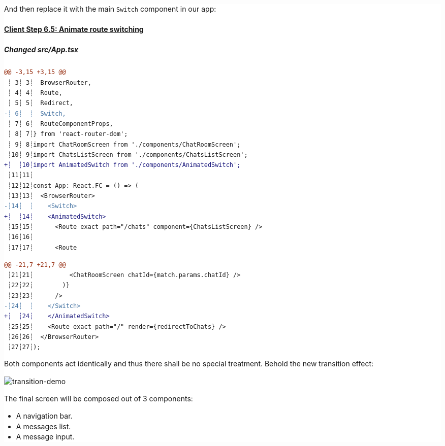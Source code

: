 ```diff
```

[}]: #

And then replace it with the main `Switch` component in our app:

[{]: <helper> (diffStep 6.5 files="App" module="client")

#### [__Client__ Step 6.5: Animate route switching](https://github.com/Urigo/WhatsApp-Clone-Client-React/commit/a58a22866a839c597d1f6def75cb5ac54dd4becd)

##### Changed src&#x2F;App.tsx
```diff
@@ -3,15 +3,15 @@
 ┊ 3┊ 3┊  BrowserRouter,
 ┊ 4┊ 4┊  Route,
 ┊ 5┊ 5┊  Redirect,
-┊ 6┊  ┊  Switch,
 ┊ 7┊ 6┊  RouteComponentProps,
 ┊ 8┊ 7┊} from 'react-router-dom';
 ┊ 9┊ 8┊import ChatRoomScreen from './components/ChatRoomScreen';
 ┊10┊ 9┊import ChatsListScreen from './components/ChatsListScreen';
+┊  ┊10┊import AnimatedSwitch from './components/AnimatedSwitch';
 ┊11┊11┊
 ┊12┊12┊const App: React.FC = () => (
 ┊13┊13┊  <BrowserRouter>
-┊14┊  ┊    <Switch>
+┊  ┊14┊    <AnimatedSwitch>
 ┊15┊15┊      <Route exact path="/chats" component={ChatsListScreen} />
 ┊16┊16┊
 ┊17┊17┊      <Route
```
```diff
@@ -21,7 +21,7 @@
 ┊21┊21┊          <ChatRoomScreen chatId={match.params.chatId} />
 ┊22┊22┊        )}
 ┊23┊23┊      />
-┊24┊  ┊    </Switch>
+┊  ┊24┊    </AnimatedSwitch>
 ┊25┊25┊    <Route exact path="/" render={redirectToChats} />
 ┊26┊26┊  </BrowserRouter>
 ┊27┊27┊);
```

[}]: #

Both components act identically and thus there shall be no special treatment. Behold the new transition effect:

![transition-demo](https://user-images.githubusercontent.com/7648874/54739398-ebb22400-4bf2-11e9-8d4c-2aeb65deeb92.gif)

The final screen will be composed out of 3 components:



*   A navigation bar.
*   A messages list.
*   A message input.


[//]: # (head-end)
[{]: <helper> (diffStep 6.1 files="App" module="client")
[{]: <helper> (diffStep 4.1 files="typeDefs.graphql" module="server")
[{]: <helper> (diffStep 4.1 files="resolvers.ts" module="server")
[{]: <helper> (diffStep 4.1 files="db" module="server")
[{]: <helper> (diffStep 4.2 module="server")
[{]: <helper> (diffStep 4.3 files="schema/typeDefs" module="server")
[{]: <helper> (diffStep 4.3 files="schema/resolvers" module="server")
[{]: <helper> (diffStep 4.3 files="tests/queries/getChat.test" module="server")
[{]: <helper> (diffStep 4.3 files="__snapshot__" module="server")
[{]: <helper> (diffStep 4.3 files="types" module="server")
[{]: <helper> (diffStep 6.2 module="client")
[{]: <helper> (diffStep 6.3 module="client")
[{]: <helper> (diffStep 6.4 module="client")
[{]: <helper> (diffStep 6.5 files="react-app-env.d.ts" module="client")
[{]: <helper> (diffStep 6.5 files="AnimatedSwitch" module="client")
[{]: <helper> (diffStep 6.6 files="ChatNavbar" module="client")
[{]: <helper> (diffStep 6.6 files="MessagesList" module="client")
[{]: <helper> (diffStep 6.6 files="MessageInput" module="client")
[{]: <helper> (diffStep 6.6 files="index" module="client")
[{]: <helper> (diffStep 6.6 files="App.tsx" module="client")
[{]: <helper> (diffStep 6.7 module="client")
[{]: <helper> (diffStep 6.8 module="client")
[{]: <helper> (diffStep 6.9 files="components" module="client")
[//]: # (foot-start)
[{]: <helper> (navStep)